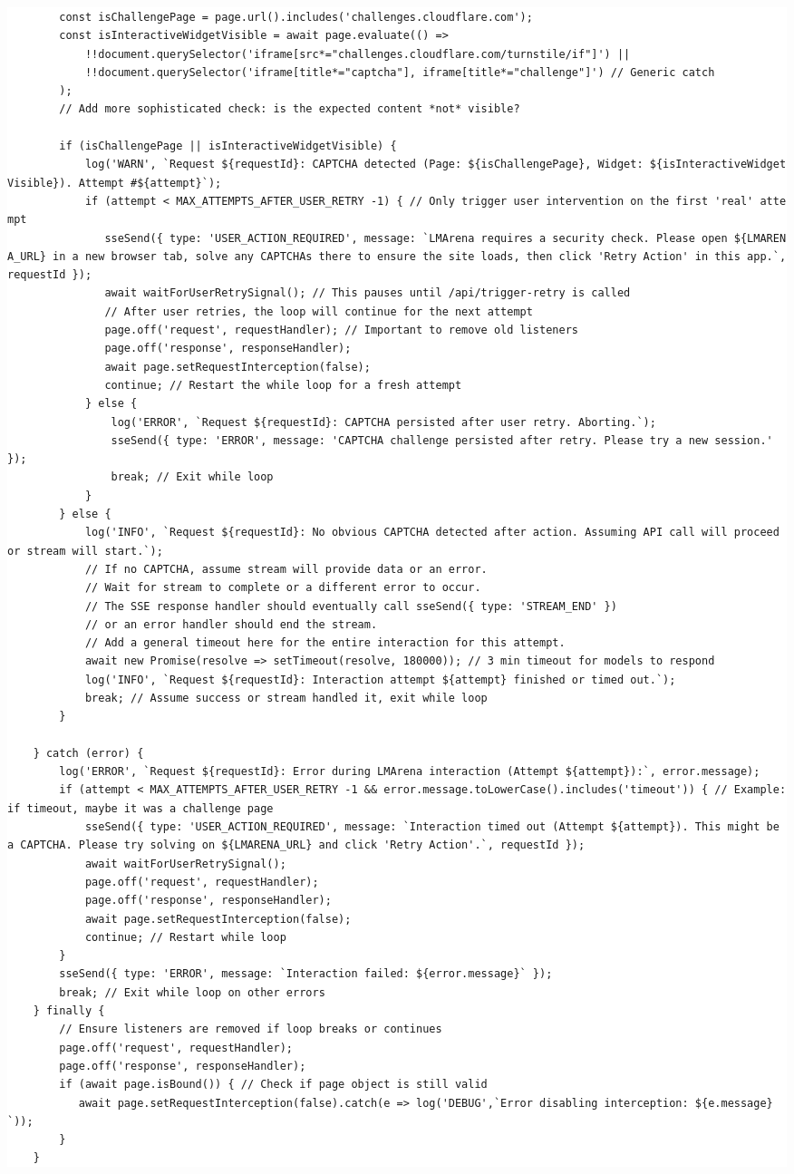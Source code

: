             const isChallengePage = page.url().includes('challenges.cloudflare.com');
            const isInteractiveWidgetVisible = await page.evaluate(() => 
                !!document.querySelector('iframe[src*="challenges.cloudflare.com/turnstile/if"]') || 
                !!document.querySelector('iframe[title*="captcha"], iframe[title*="challenge"]') // Generic catch
            );
            // Add more sophisticated check: is the expected content *not* visible?

            if (isChallengePage || isInteractiveWidgetVisible) {
                log('WARN', `Request ${requestId}: CAPTCHA detected (Page: ${isChallengePage}, Widget: ${isInteractiveWidgetVisible}). Attempt #${attempt}`);
                if (attempt < MAX_ATTEMPTS_AFTER_USER_RETRY -1) { // Only trigger user intervention on the first 'real' attempt
                   sseSend({ type: 'USER_ACTION_REQUIRED', message: `LMArena requires a security check. Please open ${LMARENA_URL} in a new browser tab, solve any CAPTCHAs there to ensure the site loads, then click 'Retry Action' in this app.`, requestId });
                   await waitForUserRetrySignal(); // This pauses until /api/trigger-retry is called
                   // After user retries, the loop will continue for the next attempt
                   page.off('request', requestHandler); // Important to remove old listeners
                   page.off('response', responseHandler);
                   await page.setRequestInterception(false);
                   continue; // Restart the while loop for a fresh attempt
                } else {
                    log('ERROR', `Request ${requestId}: CAPTCHA persisted after user retry. Aborting.`);
                    sseSend({ type: 'ERROR', message: 'CAPTCHA challenge persisted after retry. Please try a new session.' });
                    break; // Exit while loop
                }
            } else {
                log('INFO', `Request ${requestId}: No obvious CAPTCHA detected after action. Assuming API call will proceed or stream will start.`);
                // If no CAPTCHA, assume stream will provide data or an error.
                // Wait for stream to complete or a different error to occur.
                // The SSE response handler should eventually call sseSend({ type: 'STREAM_END' })
                // or an error handler should end the stream.
                // Add a general timeout here for the entire interaction for this attempt.
                await new Promise(resolve => setTimeout(resolve, 180000)); // 3 min timeout for models to respond
                log('INFO', `Request ${requestId}: Interaction attempt ${attempt} finished or timed out.`);
                break; // Assume success or stream handled it, exit while loop
            }

        } catch (error) {
            log('ERROR', `Request ${requestId}: Error during LMArena interaction (Attempt ${attempt}):`, error.message);
            if (attempt < MAX_ATTEMPTS_AFTER_USER_RETRY -1 && error.message.toLowerCase().includes('timeout')) { // Example: if timeout, maybe it was a challenge page
                sseSend({ type: 'USER_ACTION_REQUIRED', message: `Interaction timed out (Attempt ${attempt}). This might be a CAPTCHA. Please try solving on ${LMARENA_URL} and click 'Retry Action'.`, requestId });
                await waitForUserRetrySignal();
                page.off('request', requestHandler); 
                page.off('response', responseHandler);
                await page.setRequestInterception(false);
                continue; // Restart while loop
            }
            sseSend({ type: 'ERROR', message: `Interaction failed: ${error.message}` });
            break; // Exit while loop on other errors
        } finally {
            // Ensure listeners are removed if loop breaks or continues
            page.off('request', requestHandler);
            page.off('response', responseHandler);
            if (await page.isBound()) { // Check if page object is still valid
               await page.setRequestInterception(false).catch(e => log('DEBUG',`Error disabling interception: ${e.message}`));
            }
        }
